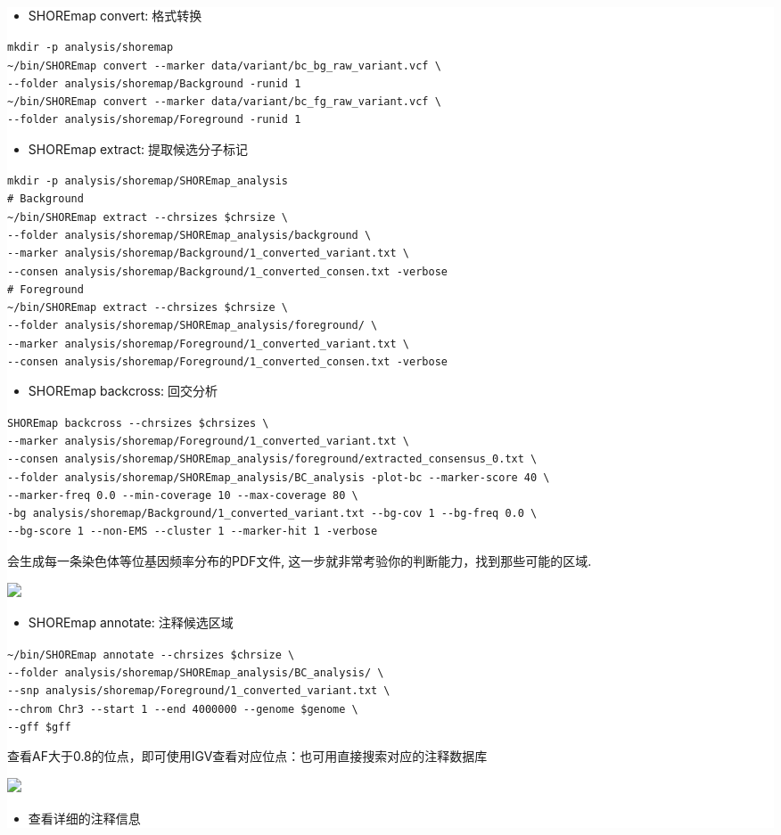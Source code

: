 - SHOREmap convert: 格式转换

```shell
mkdir -p analysis/shoremap
~/bin/SHOREmap convert --marker data/variant/bc_bg_raw_variant.vcf \
--folder analysis/shoremap/Background -runid 1
~/bin/SHOREmap convert --marker data/variant/bc_fg_raw_variant.vcf \
--folder analysis/shoremap/Foreground -runid 1
```

- SHOREmap extract: 提取候选分子标记

```shell
mkdir -p analysis/shoremap/SHOREmap_analysis
# Background
~/bin/SHOREmap extract --chrsizes $chrsize \
--folder analysis/shoremap/SHOREmap_analysis/background \
--marker analysis/shoremap/Background/1_converted_variant.txt \
--consen analysis/shoremap/Background/1_converted_consen.txt -verbose
# Foreground
~/bin/SHOREmap extract --chrsizes $chrsize \
--folder analysis/shoremap/SHOREmap_analysis/foreground/ \
--marker analysis/shoremap/Foreground/1_converted_variant.txt \
--consen analysis/shoremap/Foreground/1_converted_consen.txt -verbose
```

- SHOREmap backcross: 回交分析

```shell
SHOREmap backcross --chrsizes $chrsizes \
--marker analysis/shoremap/Foreground/1_converted_variant.txt \
--consen analysis/shoremap/SHOREmap_analysis/foreground/extracted_consensus_0.txt \
--folder analysis/shoremap/SHOREmap_analysis/BC_analysis -plot-bc --marker-score 40 \
--marker-freq 0.0 --min-coverage 10 --max-coverage 80 \
-bg analysis/shoremap/Background/1_converted_variant.txt --bg-cov 1 --bg-freq 0.0 \
--bg-score 1 --non-EMS --cluster 1 --marker-hit 1 -verbose
```

会生成每一条染色体等位基因频率分布的PDF文件, 这一步就非常考验你的判断能力，找到那些可能的区域.

![](http://oex750gzt.bkt.clouddn.com/17-10-20/73114882.jpg)

- SHOREmap annotate: 注释候选区域

```shell
~/bin/SHOREmap annotate --chrsizes $chrsize \
--folder analysis/shoremap/SHOREmap_analysis/BC_analysis/ \
--snp analysis/shoremap/Foreground/1_converted_variant.txt \
--chrom Chr3 --start 1 --end 4000000 --genome $genome \
--gff $gff
```

查看AF大于0.8的位点，即可使用IGV查看对应位点：也可用直接搜索对应的注释数据库

![](http://oex750gzt.bkt.clouddn.com/17-10-20/28526430.jpg)

- 查看详细的注释信息
